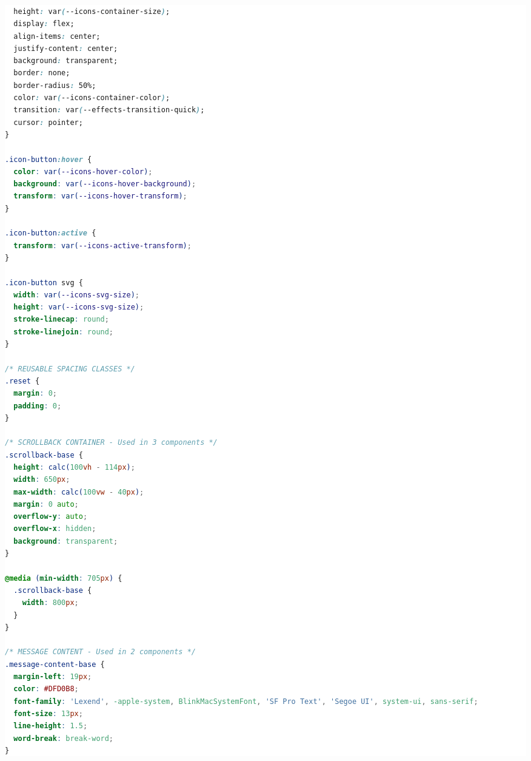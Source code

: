 ```css
  height: var(--icons-container-size);
  display: flex;
  align-items: center;
  justify-content: center;
  background: transparent;
  border: none;
  border-radius: 50%;
  color: var(--icons-container-color);
  transition: var(--effects-transition-quick);
  cursor: pointer;
}

.icon-button:hover {
  color: var(--icons-hover-color);
  background: var(--icons-hover-background);
  transform: var(--icons-hover-transform);
}

.icon-button:active {
  transform: var(--icons-active-transform);
}

.icon-button svg {
  width: var(--icons-svg-size);
  height: var(--icons-svg-size);
  stroke-linecap: round;
  stroke-linejoin: round;
}

/* REUSABLE SPACING CLASSES */
.reset {
  margin: 0;
  padding: 0;
}

/* SCROLLBACK CONTAINER - Used in 3 components */
.scrollback-base {
  height: calc(100vh - 114px);
  width: 650px;
  max-width: calc(100vw - 40px);
  margin: 0 auto;
  overflow-y: auto;
  overflow-x: hidden;
  background: transparent;
}

@media (min-width: 705px) {
  .scrollback-base {
    width: 800px;
  }
}

/* MESSAGE CONTENT - Used in 2 components */
.message-content-base {
  margin-left: 19px;
  color: #DFD0B8;
  font-family: 'Lexend', -apple-system, BlinkMacSystemFont, 'SF Pro Text', 'Segoe UI', system-ui, sans-serif;
  font-size: 13px;
  line-height: 1.5;
  word-break: break-word;
}

```